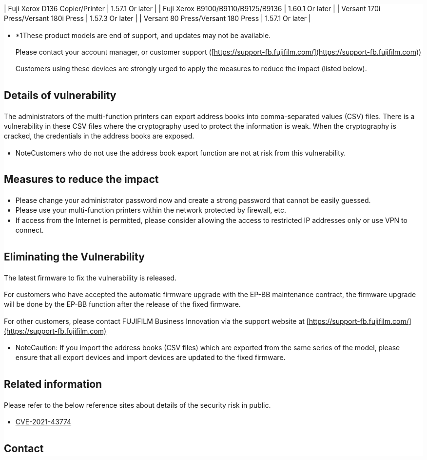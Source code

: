 | Fuji Xerox D136 Copier/Printer | 1.57.1 Or later |
| Fuji Xerox B9100/B9110/B9125/B9136 | 1.60.1 Or later |
| Versant 170i Press/Versant 180i Press | 1.57.3 Or later |
| Versant 80 Press/Versant 180 Press | 1.57.1 Or later |

* \*1These product models are end of support, and updates may not be available.

  Please contact your account manager, or customer support ([https://support-fb.fujifilm.com/](https://support-fb.fujifilm.com))

  Customers using these devices are strongly urged to apply the measures to reduce the impact (listed below).

## Details of vulnerability

The administrators of the multi-function printers can export address books into comma-separated values (CSV) files. There is a vulnerability in these CSV files where the cryptography used to protect the information is weak. When the cryptography is cracked, the credentials in the address books are exposed.

* NoteCustomers who do not use the address book export function are not at risk from this vulnerability.

## Measures to reduce the impact

* Please change your administrator password now and create a strong password that cannot be easily guessed.
* Please use your multi-function printers within the network protected by firewall, etc.
* If access from the Internet is permitted, please consider allowing the access to restricted IP addresses only or use VPN to connect.

## Eliminating the Vulnerability

The latest firmware to fix the vulnerability is released.

For customers who have accepted the automatic firmware upgrade with the EP-BB maintenance contract, the firmware upgrade will be done by the EP-BB function after the release of the fixed firmware.

For other customers, please contact FUJIFILM Business Innovation via the support website at [https://support-fb.fujifilm.com/](https://support-fb.fujifilm.com)

* NoteCaution: If you import the address books (CSV files) which are exported from the same series of the model, please ensure that all export devices and import devices are updated to the fixed firmware.

## Related information

Please refer to the below reference sites about details of the security risk in public.

* [CVE-2021-43774](https://nvd.nist.gov/vuln/detail/CVE-2021-43774)

## Contact
